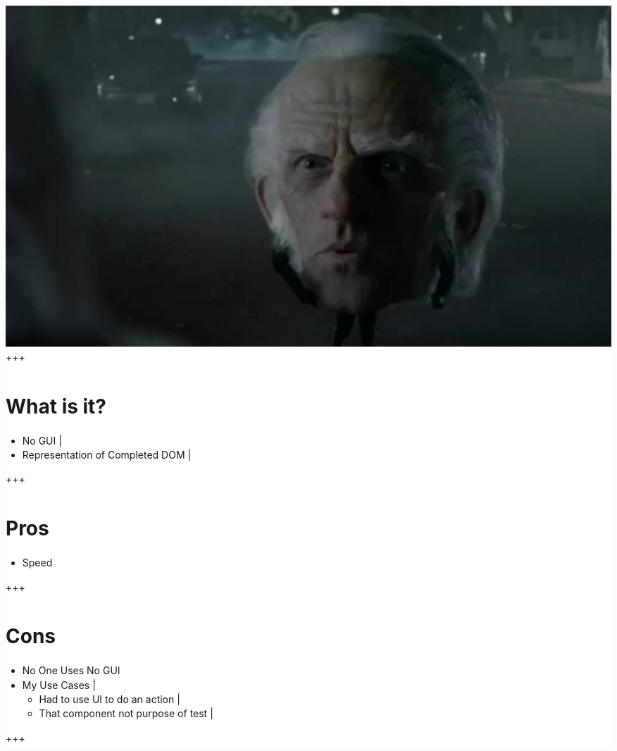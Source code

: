 ![](/assets/image/horseless_headsman.jpg)
+++

# What is it?



- No GUI |
- Representation of Completed DOM |


+++


# Pros
- Speed

+++


# Cons
- No One Uses No GUI
- My Use Cases |
    - Had to use UI to do an action |
    - That component not purpose of test |

+++
